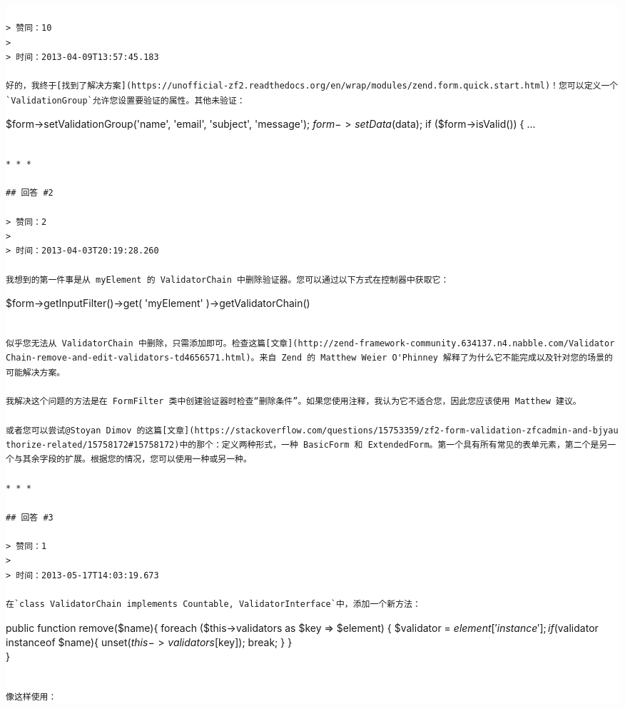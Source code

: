 ```

> 赞同：10
> 
> 时间：2013-04-09T13:57:45.183

好的，我终于[找到了解决方案](https://unofficial-zf2.readthedocs.org/en/wrap/modules/zend.form.quick.start.html)！您可以定义一个`ValidationGroup`允许您设置要验证的属性。其他未验证：

```
$form->setValidationGroup('name', 'email', 'subject', 'message');
$form->setData($data);
if ($form->isValid()) {
    ... 
```

* * *

## 回答 #2

> 赞同：2
> 
> 时间：2013-04-03T20:19:28.260

我想到的第一件事是从 myElement 的 ValidatorChain 中删除验证器。您可以通过以下方式在控制器中获取它：

```
$form->getInputFilter()->get( 'myElement' )->getValidatorChain() 
```

似乎您无法从 ValidatorChain 中删除，只需添加即可。检查这篇[文章](http://zend-framework-community.634137.n4.nabble.com/ValidatorChain-remove-and-edit-validators-td4656571.html)。来自 Zend 的 Matthew Weier O'Phinney 解释了为什么它不能完成以及针对您的场景的可能解决方案。

我解决这个问题的方法是在 FormFilter 类中创建验证器时检查“删除条件”。如果您使用注释，我认为它不适合您，因此您应该使用 Matthew 建议。

或者您可以尝试@Stoyan Dimov 的这篇[文章](https://stackoverflow.com/questions/15753359/zf2-form-validation-zfcadmin-and-bjyauthorize-related/15758172#15758172)中的那个：定义两种形式，一种 BasicForm 和 ExtendedForm。第一个具有所有常见的表单元素，第二个是另一个与其余字段的扩展。根据您的情况，您可以使用一种或另一种。

* * *

## 回答 #3

> 赞同：1
> 
> 时间：2013-05-17T14:03:19.673

在`class ValidatorChain implements Countable, ValidatorInterface`中，添加一个新方法：

```
public function remove($name){
    foreach ($this->validators as $key => $element) {
        $validator = $element['instance'];
        if($validator instanceof $name){
            unset($this->validators[$key]);
            break;
        }
    }   
} 
```

像这样使用：

```